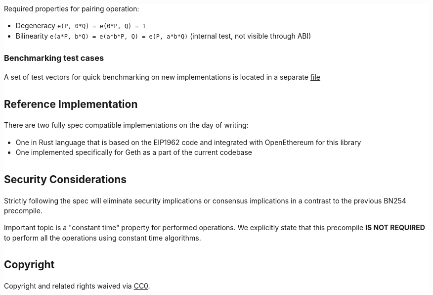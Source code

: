 Required properties for pairing operation:
- Degeneracy `e(P, 0*Q) = e(0*P, Q) = 1` 
- Bilinearity `e(a*P, b*Q) = e(a*b*P, Q) = e(P, a*b*Q)` (internal test, not visible through ABI)

### Benchmarking test cases

A set of test vectors for quick benchmarking on new implementations is located in a separate [file](../assets/eip-2537/bench_vectors.md)

## Reference Implementation

There are two fully spec compatible implementations on the day of writing:
- One in Rust language that is based on the EIP1962 code and integrated with OpenEthereum for this library
- One implemented specifically for Geth as a part of the current codebase

## Security Considerations

Strictly following the spec will eliminate security implications or consensus implications in a contrast to the previous BN254 precompile.

Important topic is a "constant time" property for performed operations. We explicitly state that this precompile **IS NOT REQUIRED** to perform all the operations using constant time algorithms.

## Copyright
Copyright and related rights waived via [CC0](https://creativecommons.org/publicdomain/zero/1.0/).
